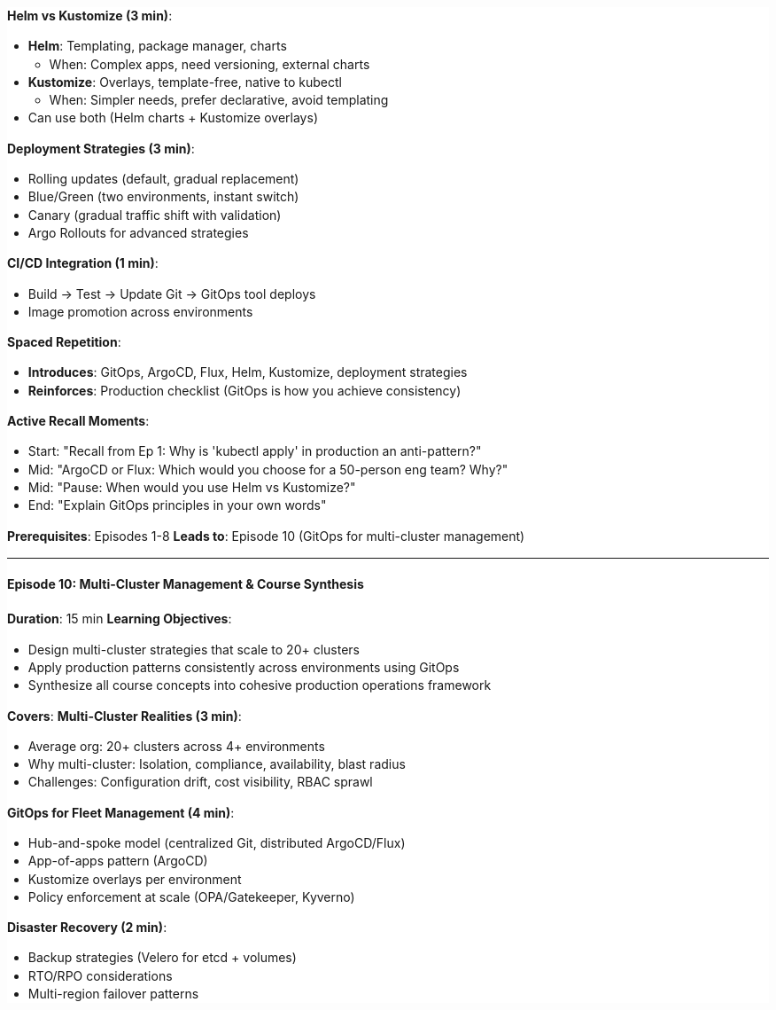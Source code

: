 **Helm vs Kustomize (3 min)**:
- **Helm**: Templating, package manager, charts
  - When: Complex apps, need versioning, external charts
- **Kustomize**: Overlays, template-free, native to kubectl
  - When: Simpler needs, prefer declarative, avoid templating
- Can use both (Helm charts + Kustomize overlays)

**Deployment Strategies (3 min)**:
- Rolling updates (default, gradual replacement)
- Blue/Green (two environments, instant switch)
- Canary (gradual traffic shift with validation)
- Argo Rollouts for advanced strategies

**CI/CD Integration (1 min)**:
- Build → Test → Update Git → GitOps tool deploys
- Image promotion across environments

**Spaced Repetition**:
- **Introduces**: GitOps, ArgoCD, Flux, Helm, Kustomize, deployment strategies
- **Reinforces**: Production checklist (GitOps is how you achieve consistency)

**Active Recall Moments**:
- Start: "Recall from Ep 1: Why is 'kubectl apply' in production an anti-pattern?"
- Mid: "ArgoCD or Flux: Which would you choose for a 50-person eng team? Why?"
- Mid: "Pause: When would you use Helm vs Kustomize?"
- End: "Explain GitOps principles in your own words"

**Prerequisites**: Episodes 1-8
**Leads to**: Episode 10 (GitOps for multi-cluster management)

---

#### Episode 10: Multi-Cluster Management & Course Synthesis
**Duration**: 15 min
**Learning Objectives**:
- Design multi-cluster strategies that scale to 20+ clusters
- Apply production patterns consistently across environments using GitOps
- Synthesize all course concepts into cohesive production operations framework

**Covers**:
**Multi-Cluster Realities (3 min)**:
- Average org: 20+ clusters across 4+ environments
- Why multi-cluster: Isolation, compliance, availability, blast radius
- Challenges: Configuration drift, cost visibility, RBAC sprawl

**GitOps for Fleet Management (4 min)**:
- Hub-and-spoke model (centralized Git, distributed ArgoCD/Flux)
- App-of-apps pattern (ArgoCD)
- Kustomize overlays per environment
- Policy enforcement at scale (OPA/Gatekeeper, Kyverno)

**Disaster Recovery (2 min)**:
- Backup strategies (Velero for etcd + volumes)
- RTO/RPO considerations
- Multi-region failover patterns
